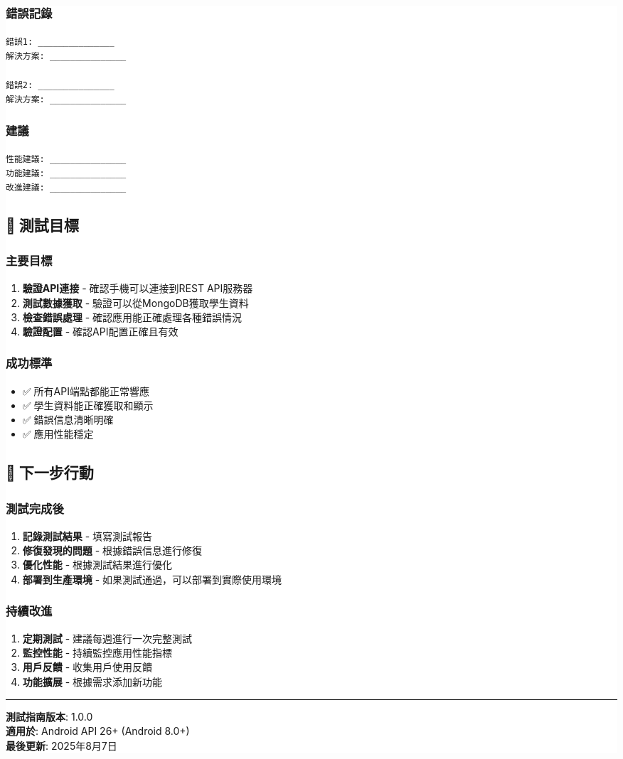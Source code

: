 ### 錯誤記錄
```
錯誤1: _______________
解決方案: _______________

錯誤2: _______________
解決方案: _______________
```

### 建議
```
性能建議: _______________
功能建議: _______________
改進建議: _______________
```

## 🎯 測試目標

### 主要目標
1. **驗證API連接** - 確認手機可以連接到REST API服務器
2. **測試數據獲取** - 驗證可以從MongoDB獲取學生資料
3. **檢查錯誤處理** - 確認應用能正確處理各種錯誤情況
4. **驗證配置** - 確認API配置正確且有效

### 成功標準
- ✅ 所有API端點都能正常響應
- ✅ 學生資料能正確獲取和顯示
- ✅ 錯誤信息清晰明確
- ✅ 應用性能穩定

## 🚀 下一步行動

### 測試完成後
1. **記錄測試結果** - 填寫測試報告
2. **修復發現的問題** - 根據錯誤信息進行修復
3. **優化性能** - 根據測試結果進行優化
4. **部署到生產環境** - 如果測試通過，可以部署到實際使用環境

### 持續改進
1. **定期測試** - 建議每週進行一次完整測試
2. **監控性能** - 持續監控應用性能指標
3. **用戶反饋** - 收集用戶使用反饋
4. **功能擴展** - 根據需求添加新功能

---

**測試指南版本**: 1.0.0  
**適用於**: Android API 26+ (Android 8.0+)  
**最後更新**: 2025年8月7日 